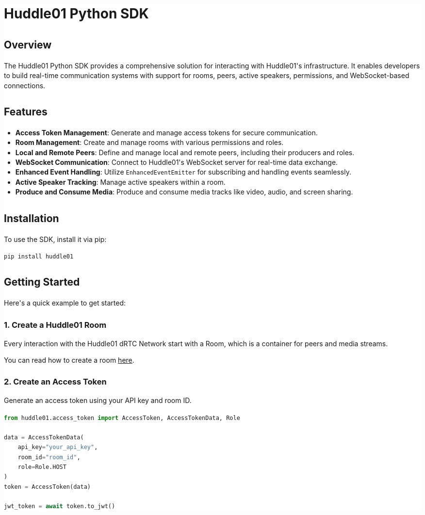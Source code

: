 
# Huddle01 Python SDK

## Overview

The Huddle01 Python SDK provides a comprehensive solution for interacting with Huddle01's infrastructure. It enables developers to build real-time communication systems with support for rooms, peers, active speakers, permissions, and WebSocket-based connections.

## Features

- **Access Token Management**: Generate and manage access tokens for secure communication.
- **Room Management**: Create and manage rooms with various permissions and roles.
- **Local and Remote Peers**: Define and manage local and remote peers, including their producers and roles.
- **WebSocket Communication**: Connect to Huddle01's WebSocket server for real-time data exchange.
- **Enhanced Event Handling**: Utilize `EnhancedEventEmitter` for subscribing and handling events seamlessly.
- **Active Speaker Tracking**: Manage active speakers within a room.
- **Produce and Consume Media**: Produce and consume media tracks like video, audio, and screen sharing.

## Installation

To use the SDK, install it via pip:

```bash
pip install huddle01
```

## Getting Started

Here's a quick example to get started:

### 1. Create a Huddle01 Room
Every interaction with the Huddle01 dRTC Network start with a Room, which is a container for peers and media streams.

You can read how to create a room [here](https://docs.huddle01.com/docs/apis/meeting-details/create-room).

### 2. Create an Access Token
Generate an access token using your API key and room ID.

```python
from huddle01.access_token import AccessToken, AccessTokenData, Role

data = AccessTokenData(
    api_key="your_api_key",
    room_id="room_id",
    role=Role.HOST
)
token = AccessToken(data)

jwt_token = await token.to_jwt()
```
